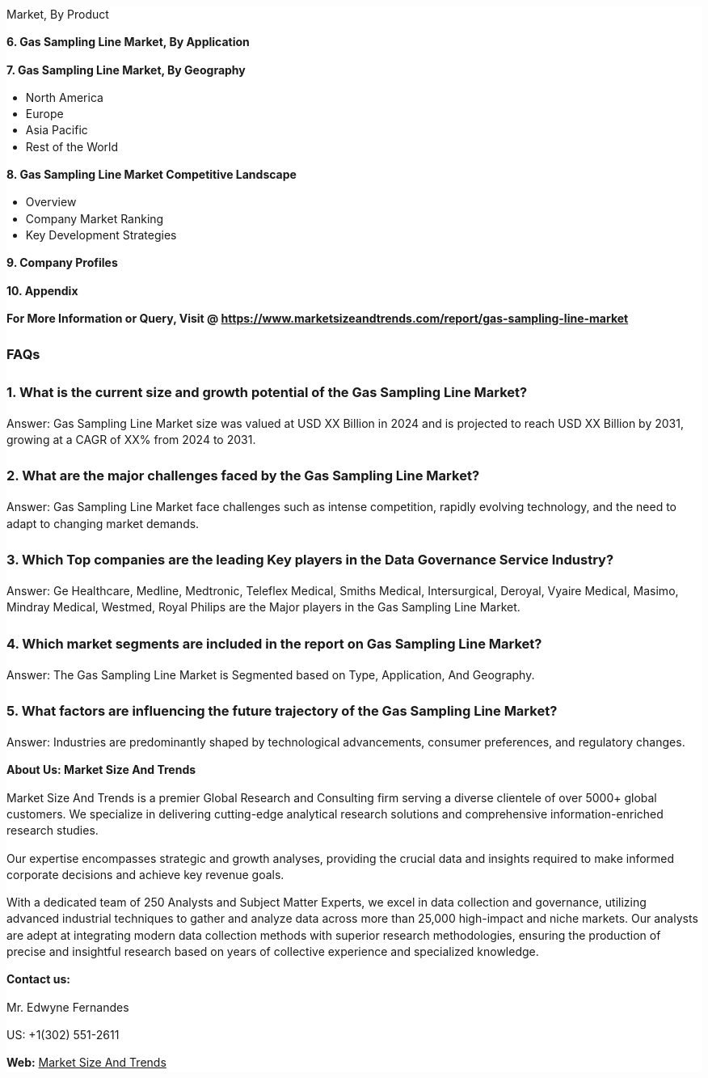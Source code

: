 Market, By Product</span></strong></p></div><div class="" data-test-id=""><p><strong><span class="">6. Gas Sampling Line Market, By Application</span></strong></p></div><div class="" data-test-id=""><p><strong><span class="">7. Gas Sampling Line Market, By Geography</span></strong></p></div><div class="" data-test-id=""><ul><li><span class="">North America</span></li><li><span class="">Europe</span></li><li><span class="">Asia Pacific</span></li><li><span class="">Rest of the World</span></li></ul></div><div class="" data-test-id=""><p><strong><span class="">8. Gas Sampling Line Market Competitive Landscape</span></strong></p></div><div class="" data-test-id=""><ul><li><span class="">Overview</span></li><li><span class="">Company Market Ranking</span></li><li><span class="">Key Development Strategies</span></li></ul></div><div class="" data-test-id=""><p><strong><span class="">9. Company Profiles</span></strong></p></div><div class="" data-test-id=""><p><strong><span class="">10. Appendix</span></strong></p></div><div class="" data-test-id=""><p><strong><span class="">For More Information or Query, Visit @ <a href="https://www.marketsizeandtrends.com/report/gas-sampling-line-market" target="_blank">https://www.marketsizeandtrends.com/report/gas-sampling-line-market</a></span></strong></p></div><div class="" data-test-id=""><div class="article-main__content" data-test-id="publishing-text-block"><h3><strong><span class="">FAQs</span></strong></h3></div><div class="article-main__content" data-test-id="publishing-text-block"><h3><span class="">1. What is the current size and growth potential of the Gas Sampling Line Market?</span></h3></div><div class="article-main__content" data-test-id="publishing-text-block"><p><span class="font-[700]">Answer</span><span class="">: Gas Sampling Line Market size was valued at USD XX Billion in 2024 and is projected to reach USD XX Billion by 2031, growing at a CAGR of XX% from 2024 to 2031.</span></p></div><div class="article-main__content" data-test-id="publishing-text-block"><h3><span class="">2. What are the major challenges faced by the Gas Sampling Line Market?</span></h3></div><div class="article-main__content" data-test-id="publishing-text-block"><p><span class="font-[700]">Answer</span><span class="">: Gas Sampling Line Market face challenges such as intense competition, rapidly evolving technology, and the need to adapt to changing market demands.</span></p></div><div class="article-main__content" data-test-id="publishing-text-block"><h3><span class="">3. Which Top companies are the leading Key players in the Data Governance Service Industry?</span></h3></div><div class="article-main__content" data-test-id="publishing-text-block"><p><span class="font-[700]">Answer</span><span class="">: Ge Healthcare, Medline, Medtronic, Teleflex Medical, Smiths Medical, Intersurgical, Deroyal, Vyaire Medical, Masimo, Mindray Medical, Westmed, Royal Philips are the Major players in the Gas Sampling Line Market.</span></p></div><div class="article-main__content" data-test-id="publishing-text-block"><h3><span class="">4. Which market segments are included in the report on Gas Sampling Line Market?</span></h3></div><div class="article-main__content" data-test-id="publishing-text-block"><p><span class="font-[700]">Answer</span><span class="">: The Gas Sampling Line Market is Segmented based on Type, Application, And Geography.</span></p></div><div class="article-main__content" data-test-id="publishing-text-block"><h3><span class="">5. What factors are influencing the future trajectory of the Gas Sampling Line Market?</span></h3></div><div class="article-main__content" data-test-id="publishing-text-block"><p><span class="font-[700]">Answer:</span><span class="">&nbsp;Industries are predominantly shaped by technological advancements, consumer preferences, and regulatory changes.</span></p></div><p><strong><span class="">About Us: Market Size And Trends</span></strong></p></div><div class="" data-test-id=""><p><span class="">Market Size And Trends is a premier Global Research and Consulting firm serving a diverse clientele of over 5000+ global customers. We specialize in delivering cutting-edge analytical research solutions and comprehensive information-enriched research studies.</span></p></div><div class="" data-test-id=""><p><span class="">Our expertise encompasses strategic and growth analyses, providing the crucial data and insights required to make informed corporate decisions and achieve key revenue goals.</span></p></div><div class="" data-test-id=""><p><span class="">With a dedicated team of 250 Analysts and Subject Matter Experts, we excel in data collection and governance, utilizing advanced industrial techniques to gather and analyze data across more than 25,000 high-impact and niche markets. Our analysts are adept at integrating modern data collection methods with superior research methodologies, ensuring the production of precise and insightful research based on years of collective experience and specialized knowledge.</span></p></div><div class="" data-test-id=""><p><strong><span class="">Contact us:</span></strong></p></div><div class="" data-test-id=""><p><span class="">Mr. Edwyne Fernandes</span></p></div><div class="" data-test-id=""><p><span class="">US: +1(302) 551-2611<br /></span></p><p><span class=""><strong>Web:</strong> <a href="https://www.marketsizeandtrends.com/" target="_blank">Market Size And Trends</a></span></p></div>
